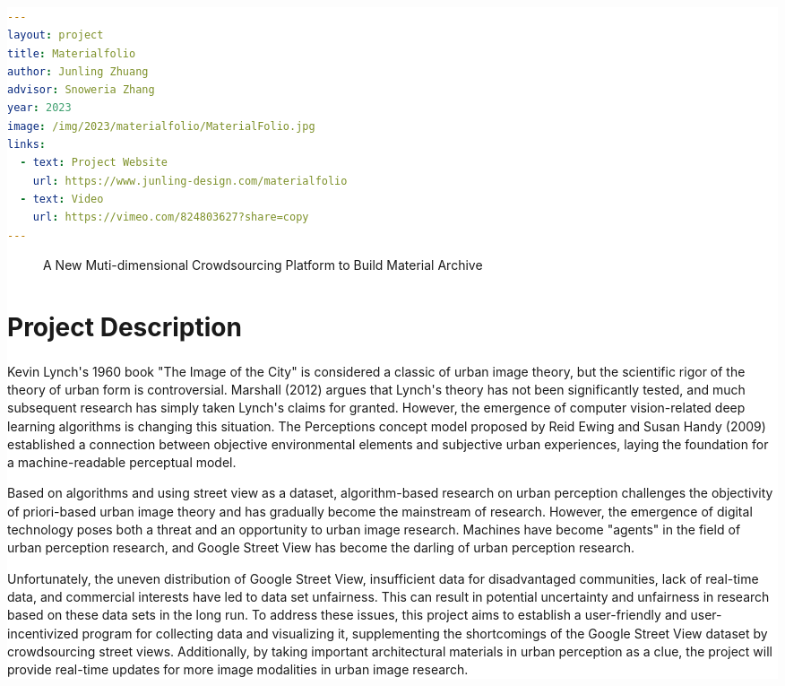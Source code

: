```yaml
---
layout: project
title: Materialfolio
author: Junling Zhuang
advisor: Snoweria Zhang
year: 2023
image: /img/2023/materialfolio/MaterialFolio.jpg
links:
  - text: Project Website
    url: https://www.junling-design.com/materialfolio
  - text: Video
    url: https://vimeo.com/824803627?share=copy
---
```


<figure>
  <video
    src="/img/2023/materialfolio/MaterialFolio.mp4"
    autoplay
    loop
    muted
    playsinline
    style="aspect-ratio: 1.495 / 1; width: 100%;">
  </video>
  <figcaption>A New Muti-dimensional Crowdsourcing Platform to Build Material Archive</figcaption>
</figure>

# Project Description

Kevin Lynch's 1960 book "The Image of the City" is considered a classic of urban image theory, but the scientific rigor of the theory of urban form is controversial. Marshall (2012) argues that Lynch's theory has not been significantly tested, and much subsequent research has simply taken Lynch's claims for granted. However, the emergence of computer vision-related deep learning algorithms is changing this situation. The Perceptions concept model proposed by Reid Ewing and Susan Handy (2009) established a connection between objective environmental elements and subjective urban experiences, laying the foundation for a machine-readable perceptual model.

Based on algorithms and using street view as a dataset, algorithm-based research on urban perception challenges the objectivity of priori-based urban image theory and has gradually become the mainstream of research. However, the emergence of digital technology poses both a threat and an opportunity to urban image research. Machines have become "agents" in the field of urban perception research, and Google Street View has become the darling of urban perception research.

Unfortunately, the uneven distribution of Google Street View, insufficient data for disadvantaged communities, lack of real-time data, and commercial interests have led to data set unfairness. This can result in potential uncertainty and unfairness in research based on these data sets in the long run. To address these issues, this project aims to establish a user-friendly and user-incentivized program for collecting data and visualizing it, supplementing the shortcomings of the Google Street View dataset by crowdsourcing street views. Additionally, by taking important architectural materials in urban perception as a clue, the project will provide real-time updates for more image modalities in urban image research.
